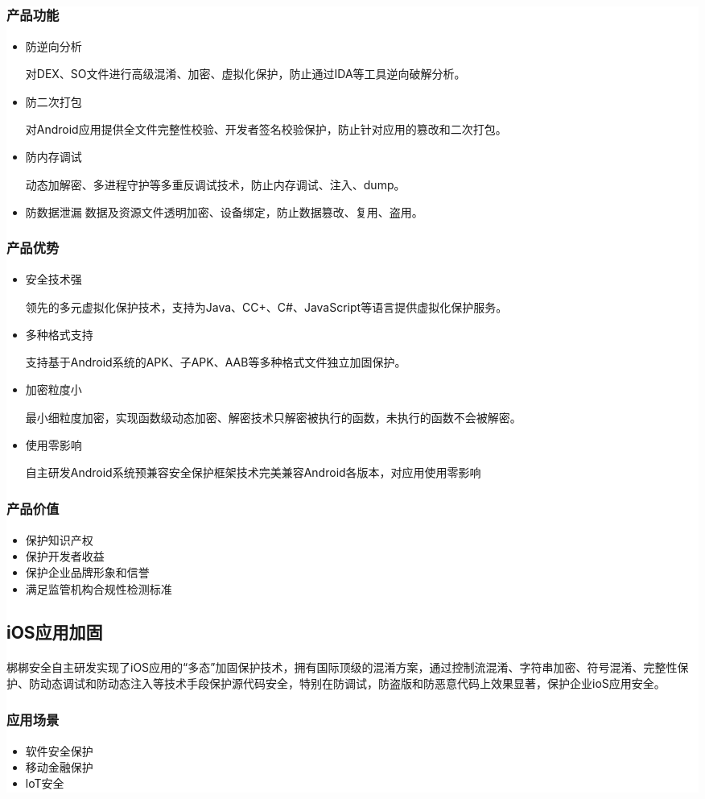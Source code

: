 

### 产品功能

- 防逆向分析

  对DEX、SO文件进行高级混淆、加密、虚拟化保护，防止通过IDA等工具逆向破解分析。

- 防二次打包

  对Android应用提供全文件完整性校验、开发者签名校验保护，防止针对应用的篡改和二次打包。

- 防内存调试

  动态加解密、多进程守护等多重反调试技术，防止内存调试、注入、dump。

- 防数据泄漏
  数据及资源文件透明加密、设备绑定，防止数据篡改、复用、盗用。



### 产品优势

- 安全技术强

  领先的多元虚拟化保护技术，支持为Java、CC+、C#、JavaScript等语言提供虚拟化保护服务。

- 多种格式支持

  支持基于Android系统的APK、子APK、AAB等多种格式文件独立加固保护。

- 加密粒度小

  最小细粒度加密，实现函数级动态加密、解密技术只解密被执行的函数，未执行的函数不会被解密。

- 使用零影响

  自主研发Android系统预兼容安全保护框架技术完美兼容Android各版本，对应用使用零影响



### 产品价值

- 保护知识产权
- 保护开发者收益
- 保护企业品牌形象和信誉
- 满足监管机构合规性检测标准





## iOS应用加固

梆梆安全自主研发实现了iOS应用的“多态”加固保护技术，拥有国际顶级的混淆方案，通过控制流混淆、字符串加密、符号混淆、完整性保护、防动态调试和防动态注入等技术手段保护源代码安全，特别在防调试，防盗版和防恶意代码上效果显著，保护企业ioS应用安全。



### 应用场景

- 软件安全保护
- 移动金融保护
- loT安全
